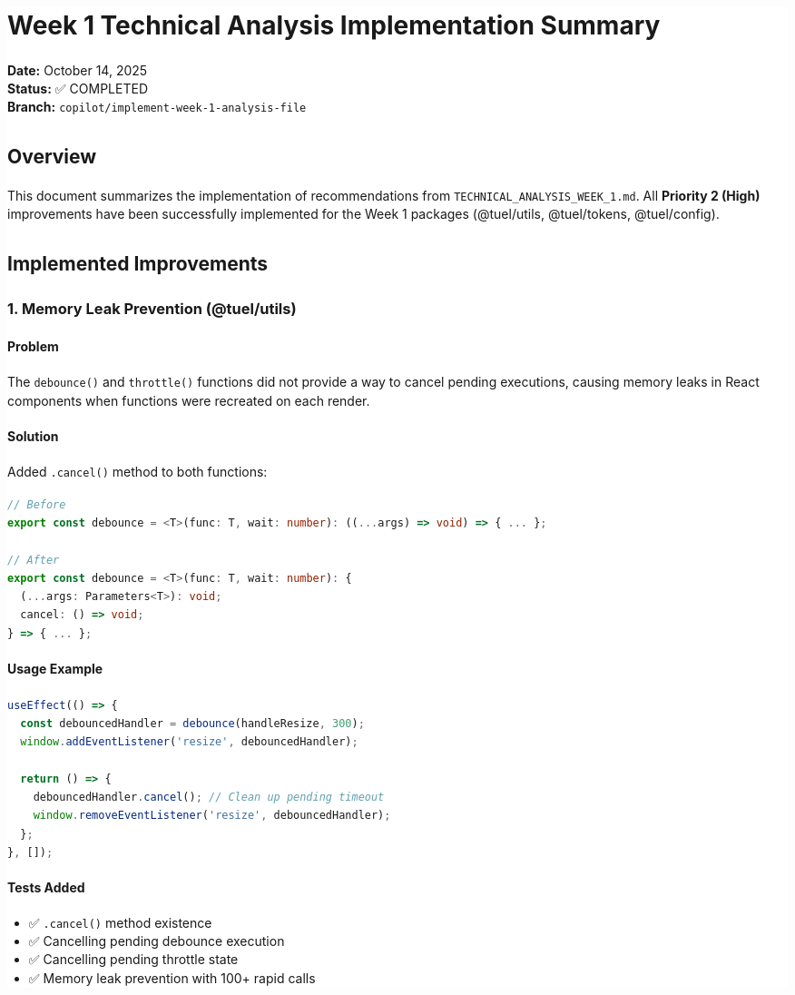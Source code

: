 # Week 1 Technical Analysis Implementation Summary

**Date:** October 14, 2025  
**Status:** ✅ COMPLETED  
**Branch:** `copilot/implement-week-1-analysis-file`

## Overview

This document summarizes the implementation of recommendations from `TECHNICAL_ANALYSIS_WEEK_1.md`. All **Priority 2 (High)** improvements have been successfully implemented for the Week 1 packages (@tuel/utils, @tuel/tokens, @tuel/config).

## Implemented Improvements

### 1. Memory Leak Prevention (@tuel/utils)

#### Problem
The `debounce()` and `throttle()` functions did not provide a way to cancel pending executions, causing memory leaks in React components when functions were recreated on each render.

#### Solution
Added `.cancel()` method to both functions:

```typescript
// Before
export const debounce = <T>(func: T, wait: number): ((...args) => void) => { ... };

// After
export const debounce = <T>(func: T, wait: number): {
  (...args: Parameters<T>): void;
  cancel: () => void;
} => { ... };
```

#### Usage Example
```typescript
useEffect(() => {
  const debouncedHandler = debounce(handleResize, 300);
  window.addEventListener('resize', debouncedHandler);

  return () => {
    debouncedHandler.cancel(); // Clean up pending timeout
    window.removeEventListener('resize', debouncedHandler);
  };
}, []);
```

#### Tests Added
- ✅ `.cancel()` method existence
- ✅ Cancelling pending debounce execution
- ✅ Cancelling pending throttle state
- ✅ Memory leak prevention with 100+ rapid calls
